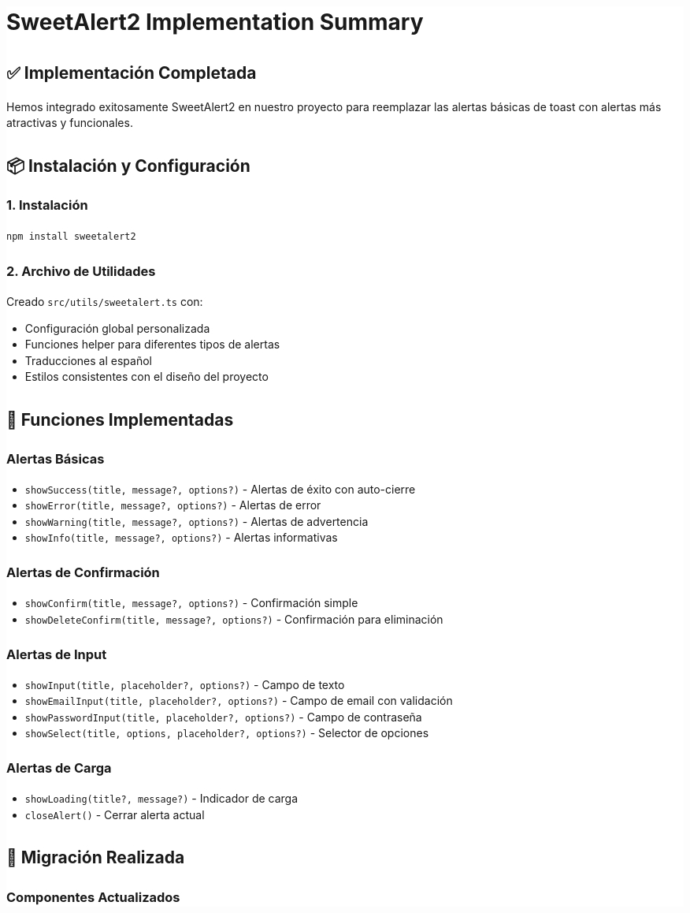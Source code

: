 # SweetAlert2 Implementation Summary

## ✅ Implementación Completada

Hemos integrado exitosamente SweetAlert2 en nuestro proyecto para reemplazar las alertas básicas de toast con alertas más atractivas y funcionales.

## 📦 Instalación y Configuración

### 1. Instalación
```bash
npm install sweetalert2
```

### 2. Archivo de Utilidades
Creado `src/utils/sweetalert.ts` con:
- Configuración global personalizada
- Funciones helper para diferentes tipos de alertas
- Traducciones al español
- Estilos consistentes con el diseño del proyecto

## 🔧 Funciones Implementadas

### Alertas Básicas
- `showSuccess(title, message?, options?)` - Alertas de éxito con auto-cierre
- `showError(title, message?, options?)` - Alertas de error
- `showWarning(title, message?, options?)` - Alertas de advertencia
- `showInfo(title, message?, options?)` - Alertas informativas

### Alertas de Confirmación
- `showConfirm(title, message?, options?)` - Confirmación simple
- `showDeleteConfirm(title, message?, options?)` - Confirmación para eliminación

### Alertas de Input
- `showInput(title, placeholder?, options?)` - Campo de texto
- `showEmailInput(title, placeholder?, options?)` - Campo de email con validación
- `showPasswordInput(title, placeholder?, options?)` - Campo de contraseña
- `showSelect(title, options, placeholder?, options?)` - Selector de opciones

### Alertas de Carga
- `showLoading(title?, message?)` - Indicador de carga
- `closeAlert()` - Cerrar alerta actual

## 🔄 Migración Realizada

### Componentes Actualizados
